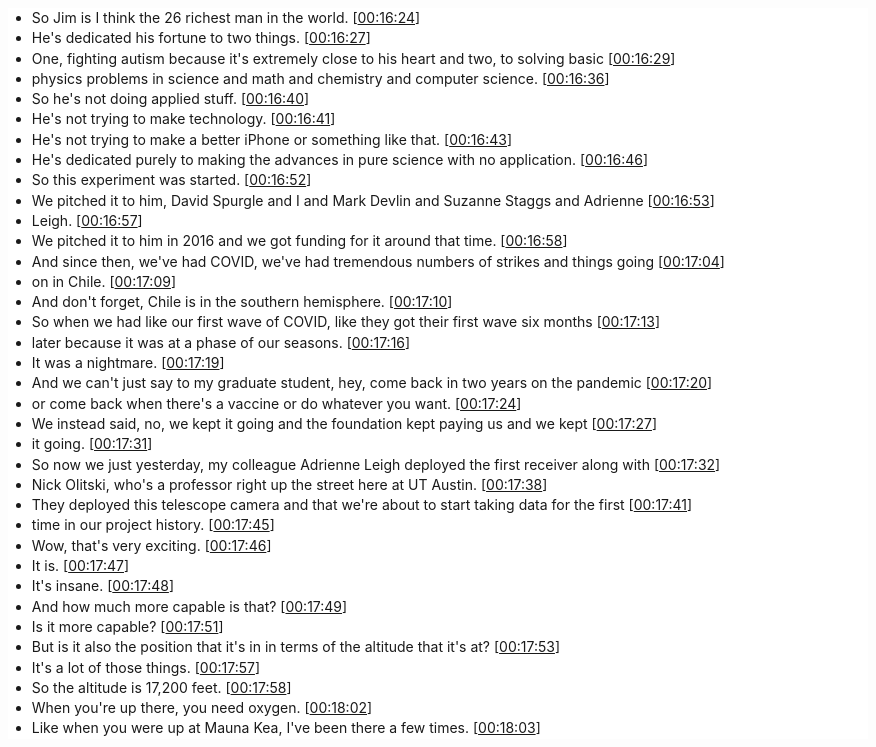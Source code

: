 *  So Jim is I think the 26 richest man in the world. [[00:16:24](https://www.youtube.com/watch?v=tR92dSkBhbg&t=984.0s)]
*  He's dedicated his fortune to two things. [[00:16:27](https://www.youtube.com/watch?v=tR92dSkBhbg&t=987.32s)]
*  One, fighting autism because it's extremely close to his heart and two, to solving basic [[00:16:29](https://www.youtube.com/watch?v=tR92dSkBhbg&t=989.4000000000001s)]
*  physics problems in science and math and chemistry and computer science. [[00:16:36](https://www.youtube.com/watch?v=tR92dSkBhbg&t=996.1600000000001s)]
*  So he's not doing applied stuff. [[00:16:40](https://www.youtube.com/watch?v=tR92dSkBhbg&t=1000.12s)]
*  He's not trying to make technology. [[00:16:41](https://www.youtube.com/watch?v=tR92dSkBhbg&t=1001.6800000000001s)]
*  He's not trying to make a better iPhone or something like that. [[00:16:43](https://www.youtube.com/watch?v=tR92dSkBhbg&t=1003.46s)]
*  He's dedicated purely to making the advances in pure science with no application. [[00:16:46](https://www.youtube.com/watch?v=tR92dSkBhbg&t=1006.4200000000001s)]
*  So this experiment was started. [[00:16:52](https://www.youtube.com/watch?v=tR92dSkBhbg&t=1012.22s)]
*  We pitched it to him, David Spurgle and I and Mark Devlin and Suzanne Staggs and Adrienne [[00:16:53](https://www.youtube.com/watch?v=tR92dSkBhbg&t=1013.74s)]
*  Leigh. [[00:16:57](https://www.youtube.com/watch?v=tR92dSkBhbg&t=1017.7s)]
*  We pitched it to him in 2016 and we got funding for it around that time. [[00:16:58](https://www.youtube.com/watch?v=tR92dSkBhbg&t=1018.7s)]
*  And since then, we've had COVID, we've had tremendous numbers of strikes and things going [[00:17:04](https://www.youtube.com/watch?v=tR92dSkBhbg&t=1024.38s)]
*  on in Chile. [[00:17:09](https://www.youtube.com/watch?v=tR92dSkBhbg&t=1029.94s)]
*  And don't forget, Chile is in the southern hemisphere. [[00:17:10](https://www.youtube.com/watch?v=tR92dSkBhbg&t=1030.94s)]
*  So when we had like our first wave of COVID, like they got their first wave six months [[00:17:13](https://www.youtube.com/watch?v=tR92dSkBhbg&t=1033.3s)]
*  later because it was at a phase of our seasons. [[00:17:16](https://www.youtube.com/watch?v=tR92dSkBhbg&t=1036.94s)]
*  It was a nightmare. [[00:17:19](https://www.youtube.com/watch?v=tR92dSkBhbg&t=1039.34s)]
*  And we can't just say to my graduate student, hey, come back in two years on the pandemic [[00:17:20](https://www.youtube.com/watch?v=tR92dSkBhbg&t=1040.46s)]
*  or come back when there's a vaccine or do whatever you want. [[00:17:24](https://www.youtube.com/watch?v=tR92dSkBhbg&t=1044.3799999999999s)]
*  We instead said, no, we kept it going and the foundation kept paying us and we kept [[00:17:27](https://www.youtube.com/watch?v=tR92dSkBhbg&t=1047.46s)]
*  it going. [[00:17:31](https://www.youtube.com/watch?v=tR92dSkBhbg&t=1051.78s)]
*  So now we just yesterday, my colleague Adrienne Leigh deployed the first receiver along with [[00:17:32](https://www.youtube.com/watch?v=tR92dSkBhbg&t=1052.78s)]
*  Nick Olitski, who's a professor right up the street here at UT Austin. [[00:17:38](https://www.youtube.com/watch?v=tR92dSkBhbg&t=1058.06s)]
*  They deployed this telescope camera and that we're about to start taking data for the first [[00:17:41](https://www.youtube.com/watch?v=tR92dSkBhbg&t=1061.22s)]
*  time in our project history. [[00:17:45](https://www.youtube.com/watch?v=tR92dSkBhbg&t=1065.58s)]
*  Wow, that's very exciting. [[00:17:46](https://www.youtube.com/watch?v=tR92dSkBhbg&t=1066.98s)]
*  It is. [[00:17:47](https://www.youtube.com/watch?v=tR92dSkBhbg&t=1067.98s)]
*  It's insane. [[00:17:48](https://www.youtube.com/watch?v=tR92dSkBhbg&t=1068.98s)]
*  And how much more capable is that? [[00:17:49](https://www.youtube.com/watch?v=tR92dSkBhbg&t=1069.98s)]
*  Is it more capable? [[00:17:51](https://www.youtube.com/watch?v=tR92dSkBhbg&t=1071.8600000000001s)]
*  But is it also the position that it's in in terms of the altitude that it's at? [[00:17:53](https://www.youtube.com/watch?v=tR92dSkBhbg&t=1073.14s)]
*  It's a lot of those things. [[00:17:57](https://www.youtube.com/watch?v=tR92dSkBhbg&t=1077.82s)]
*  So the altitude is 17,200 feet. [[00:17:58](https://www.youtube.com/watch?v=tR92dSkBhbg&t=1078.82s)]
*  When you're up there, you need oxygen. [[00:18:02](https://www.youtube.com/watch?v=tR92dSkBhbg&t=1082.1000000000001s)]
*  Like when you were up at Mauna Kea, I've been there a few times. [[00:18:03](https://www.youtube.com/watch?v=tR92dSkBhbg&t=1083.6200000000001s)]